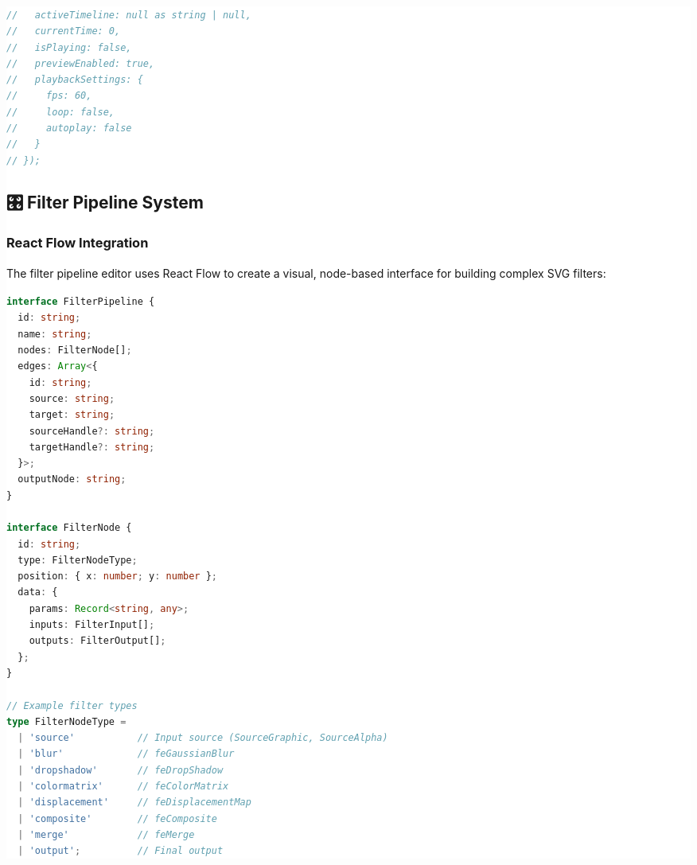```typescript
//   activeTimeline: null as string | null,
//   currentTime: 0,
//   isPlaying: false,
//   previewEnabled: true,
//   playbackSettings: {
//     fps: 60,
//     loop: false,
//     autoplay: false
//   }
// });
```

## 🎛️ Filter Pipeline System

### React Flow Integration

The filter pipeline editor uses React Flow to create a visual, node-based interface for building complex SVG filters:

```typescript
interface FilterPipeline {
  id: string;
  name: string;
  nodes: FilterNode[];
  edges: Array<{
    id: string;
    source: string;
    target: string;
    sourceHandle?: string;
    targetHandle?: string;
  }>;
  outputNode: string;
}

interface FilterNode {
  id: string;
  type: FilterNodeType;
  position: { x: number; y: number };
  data: {
    params: Record<string, any>;
    inputs: FilterInput[];
    outputs: FilterOutput[];
  };
}

// Example filter types
type FilterNodeType = 
  | 'source'           // Input source (SourceGraphic, SourceAlpha)
  | 'blur'             // feGaussianBlur
  | 'dropshadow'       // feDropShadow
  | 'colormatrix'      // feColorMatrix
  | 'displacement'     // feDisplacementMap
  | 'composite'        // feComposite
  | 'merge'            // feMerge
  | 'output';          // Final output
```
